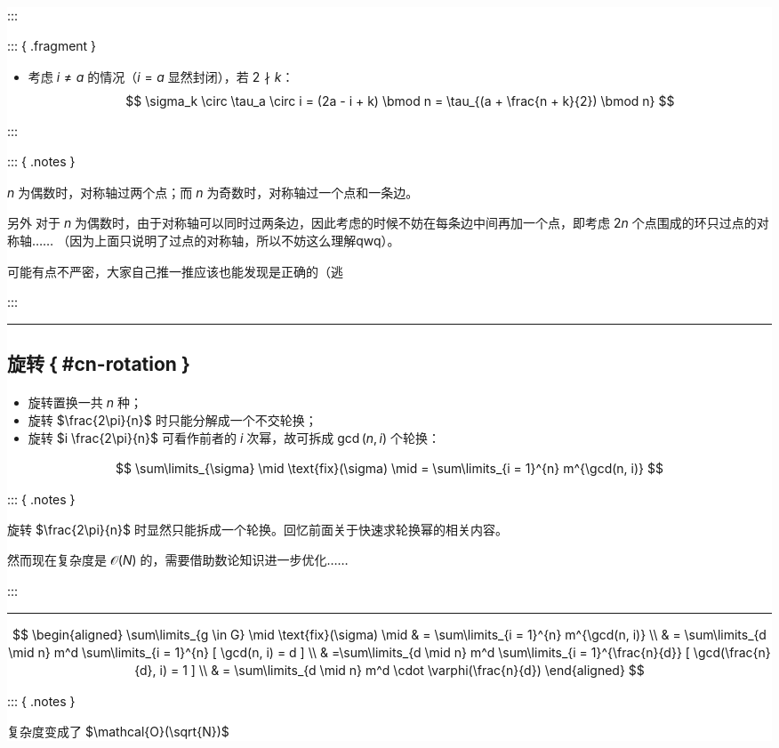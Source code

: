 :::

::: { .fragment }

- 考虑 $i \neq a$ 的情况（$i = a$ 显然封闭），若 $2 \nmid k$：
$$
\sigma_k \circ \tau_a \circ i = (2a - i + k) \bmod n = \tau_{(a + \frac{n + k}{2}) \bmod n}
$$

:::


::: { .notes }

$n$ 为偶数时，对称轴过两个点；而 $n$ 为奇数时，对称轴过一个点和一条边。

另外 对于 $n$ 为偶数时，由于对称轴可以同时过两条边，因此考虑的时候不妨在每条边中间再加一个点，即考虑 $2n$ 个点围成的环只过点的对称轴…… （因为上面只说明了过点的对称轴，所以不妨这么理解qwq）。

可能有点不严密，大家自己推一推应该也能发现是正确的（逃

:::

---

## 旋转 { #cn-rotation }

- 旋转置换一共 $n$ 种；
- 旋转 $\frac{2\pi}{n}$ 时只能分解成一个不交轮换；
- 旋转 $i \frac{2\pi}{n}$ 可看作前者的 $i$ 次幂，故可拆成 $\gcd(n, i)$ 个轮换：

$$
\sum\limits_{\sigma} \mid \text{fix}(\sigma) \mid = \sum\limits_{i = 1}^{n} m^{\gcd(n, i)}
$$

::: { .notes }

旋转 $\frac{2\pi}{n}$ 时显然只能拆成一个轮换。回忆前面关于快速求轮换幂的相关内容。

然而现在复杂度是 $\mathcal{O}(N)$ 的，需要借助数论知识进一步优化……

:::

---

$$
\begin{aligned}
\sum\limits_{g \in G} \mid \text{fix}(\sigma) \mid 
& = \sum\limits_{i = 1}^{n} m^{\gcd(n, i)} \\
& = \sum\limits_{d \mid n} m^d \sum\limits_{i = 1}^{n} [ \gcd(n, i) = d ] \\
& =\sum\limits_{d \mid n} m^d \sum\limits_{i = 1}^{\frac{n}{d}} [ \gcd(\frac{n}{d}, i) = 1 ] \\
& = \sum\limits_{d \mid n} m^d \cdot \varphi(\frac{n}{d})
\end{aligned}
$$

::: { .notes }

复杂度变成了 $\mathcal{O}(\sqrt{N})$
